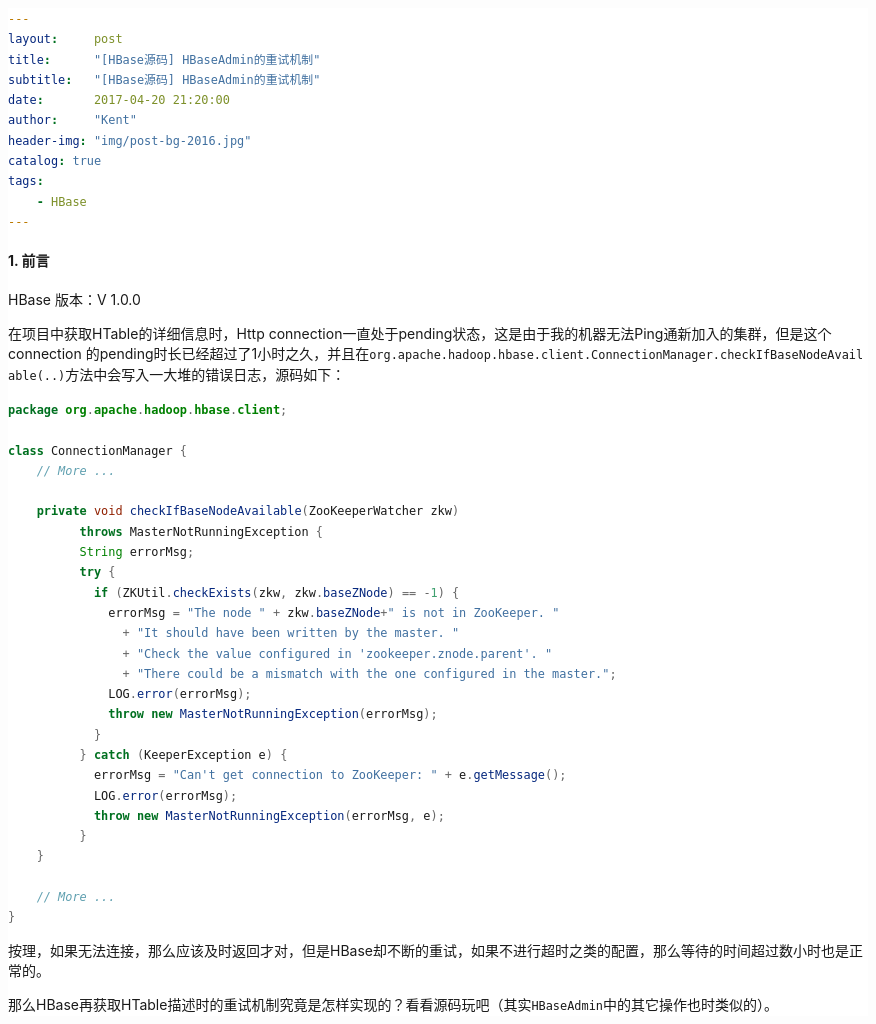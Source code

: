 ```yaml
---
layout:     post
title:      "[HBase源码] HBaseAdmin的重试机制"
subtitle:   "[HBase源码] HBaseAdmin的重试机制"
date:       2017-04-20 21:20:00
author:     "Kent"
header-img: "img/post-bg-2016.jpg"
catalog: true
tags:
    - HBase
---
```



#### **1. 前言**

HBase 版本：V 1.0.0

在项目中获取HTable的详细信息时，Http connection一直处于pending状态，这是由于我的机器无法Ping通新加入的集群，但是这个connection 的pending时长已经超过了1小时之久，并且在``org.apache.hadoop.hbase.client.ConnectionManager.checkIfBaseNodeAvailable(..)``方法中会写入一大堆的错误日志，源码如下：
```java
package org.apache.hadoop.hbase.client;

class ConnectionManager {
    // More ...
    
    private void checkIfBaseNodeAvailable(ZooKeeperWatcher zkw)
          throws MasterNotRunningException {
          String errorMsg;
          try {
            if (ZKUtil.checkExists(zkw, zkw.baseZNode) == -1) {
              errorMsg = "The node " + zkw.baseZNode+" is not in ZooKeeper. "
                + "It should have been written by the master. "
                + "Check the value configured in 'zookeeper.znode.parent'. "
                + "There could be a mismatch with the one configured in the master.";
              LOG.error(errorMsg);
              throw new MasterNotRunningException(errorMsg);
            }
          } catch (KeeperException e) {
            errorMsg = "Can't get connection to ZooKeeper: " + e.getMessage();
            LOG.error(errorMsg);
            throw new MasterNotRunningException(errorMsg, e);
          }
    }
    
    // More ...
}
```

按理，如果无法连接，那么应该及时返回才对，但是HBase却不断的重试，如果不进行超时之类的配置，那么等待的时间超过数小时也是正常的。

那么HBase再获取HTable描述时的重试机制究竟是怎样实现的？看看源码玩吧（其实``HBaseAdmin``中的其它操作也时类似的）。
